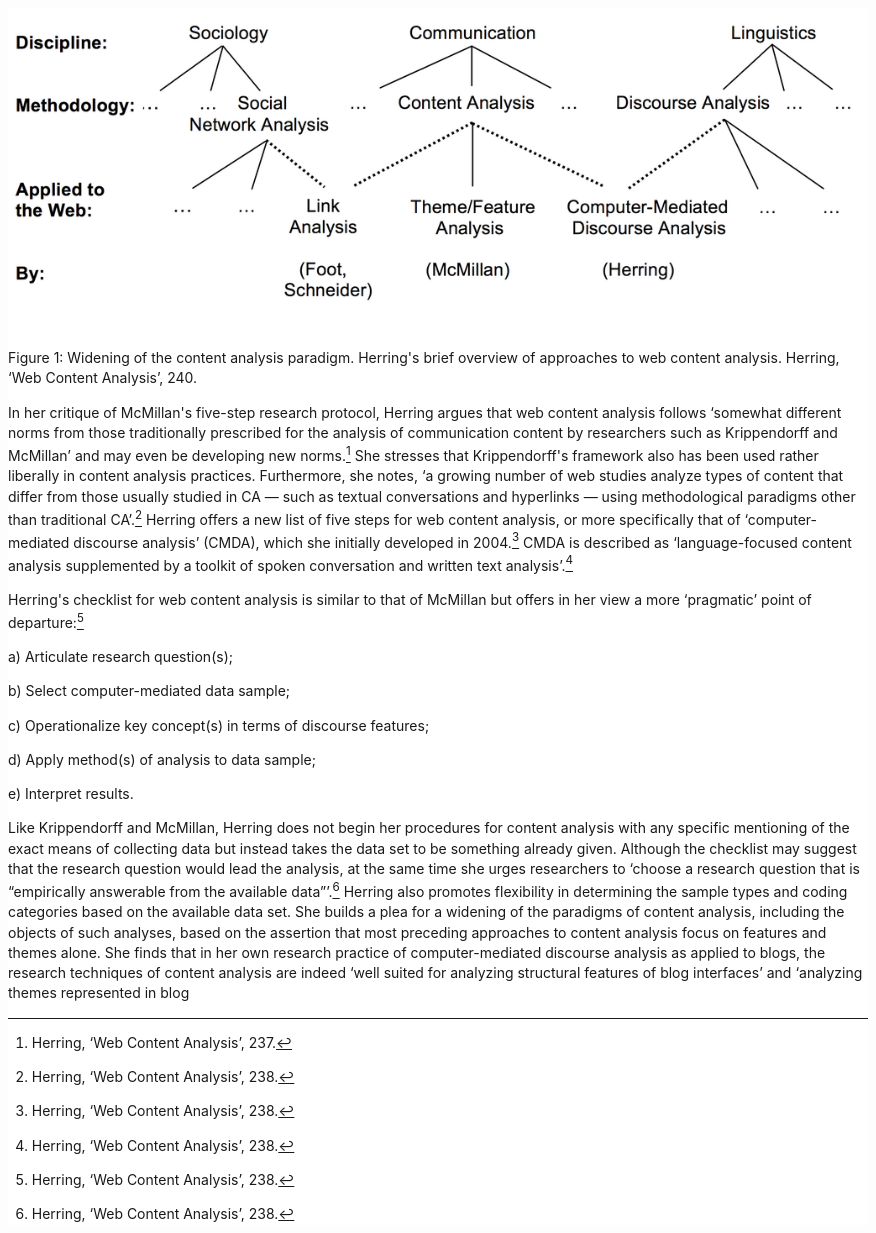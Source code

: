 ![](imgs/figure1.png)

Figure 1: Widening of the content analysis paradigm. Herring's brief
overview of approaches to web content analysis. Herring, ‘Web Content
Analysis’, 240.

In her critique of McMillan's five-step research protocol, Herring
argues that web content analysis follows ‘somewhat different norms from
those traditionally prescribed for the analysis of communication content
by researchers such as Krippendorff and McMillan’ and may even be
developing new norms.[^04ch02_35] She stresses that Krippendorff's framework
also has been used rather liberally in content analysis practices.
Furthermore, she notes, ‘a growing number of web studies analyze types
of content that differ from those usually studied in CA — such as
textual conversations and hyperlinks — using methodological paradigms
other than traditional CA’.[^04ch02_36] Herring offers a new list of five steps
for web content analysis, or more specifically that of
‘computer-mediated discourse analysis’ (CMDA), which she initially
developed in 2004.[^04ch02_37] CMDA is described as ‘language-focused content
analysis supplemented by a toolkit of spoken conversation and written
text analysis’.[^04ch02_38]

Herring's checklist for web content analysis is similar to that of
McMillan but offers in her view a more ‘pragmatic’ point of
departure:[^04ch02_39]

a\) Articulate research question(s);

b\) Select computer-mediated data sample;

c\) Operationalize key concept(s) in terms of discourse features;

d\) Apply method(s) of analysis to data sample;

e\) Interpret results.

Like Krippendorff and McMillan, Herring does not begin her procedures
for content analysis with any specific mentioning of the exact means of
collecting data but instead takes the data set to be something already
given. Although the checklist may suggest that the research question
would lead the analysis, at the same time she urges researchers to
‘choose a research question that is “empirically answerable from the
available data”’.[^04ch02_40] Herring also promotes flexibility in determining
the sample types and coding categories based on the available data set.
She builds a plea for a widening of the paradigms of content analysis,
including the objects of such analyses, based on the assertion that most
preceding approaches to content analysis focus on features and themes
alone. She finds that in her own research practice of computer-mediated
discourse analysis as applied to blogs, the research techniques of
content analysis are indeed ‘well suited for analyzing structural
features of blog interfaces’ and ‘analyzing themes represented in blog

[^03ch01introduction_1]: See also the summer school’s wiki page:
[^03ch01introduction_2]: B. Latour, 'Mapping Controversies', presented at the Digital
[^03ch01introduction_3]: Tommaso Venturini, working with Bruno Latour in the Controversy
[^03ch01introduction_4]: Digital Methods Initiative, 'Issue Image Analysis', 2007,
[^03ch01introduction_5]: The Heartland Institute, 'First International Conference on
[^03ch01introduction_6]: Scientometrics uses data sets of scientific publications and
[^03ch01introduction_7]: See also A. Cambrosio, P. Cottereau, S. Popowycz, A. Mogoutov, and
[^03ch01introduction_8]: These studies were published on the online research platform
[^03ch01introduction_9]: D. Delbecq, 'A \[F\]rench Climate Skeptic Comes Out: He Is a
[^03ch01introduction_10]: D. Delbecq, and S. Niederer, 'Climatosceptiques et Climatologues,
[^03ch01introduction_11]: KNAW, *Klimaatverandering, Wetenschap en Debat*, Amsterdam:
[^03ch01introduction_12]: Nieuwspoort is a forum for political debate, situated next to the
[^03ch01introduction_13]: The question of how precisely I was able to label and split these
[^03ch01introduction_14]: Somebody may not be a climate expert in daily life, but when this
[^03ch01introduction_15]: T. Pinch and C. Leuenberger, 'Studying Scientific Controversy
[^03ch01introduction_16]: Pinch and Leuenberger, 'Studying Scientific Controversy from the
[^03ch01introduction_17]: Pinch and Leuenberger, 'Studying Scientific Controversy from the
[^03ch01introduction_18]: Pinch and Leuenberger, 'Studying Scientific Controversy from the
[^03ch01introduction_19]: Pinch and Leuenberger, 'Studying Scientific Controversy from the
[^03ch01introduction_20]: The third of which is content analysis, central to the next
[^03ch01introduction_21]: N. Marres, 'Why Map Issues? On Controversy Analysis as a Digital
[^03ch01introduction_22]: T. Venturini, 'Diving in Magma: How to Explore Controversies with
[^03ch01introduction_23]: R. Rogers and N. Marres, 'Landscaping Climate Change: A Mapping
[^03ch01introduction_24]: Latour’s *Mapping Controversies* educational program has
[^03ch01introduction_25]: When analyzing controversy, researchers team up with programmers,
[^03ch01introduction_26]: G. Gerbner, 'Toward "Cultural Indicators": The Analysis of Mass
[^03ch01introduction_27]: G. Gerbner, 'Cultural Indicators: The Case of Violence in
[^03ch01introduction_28]: K. Krippendorff, *Content Analysis: An Introduction to its
[^03ch01introduction_29]: Krippendorff, *Content Analysis,* 404.
[^03ch01introduction_30]: Krippendorff, *Content Analysis.*
[^03ch01introduction_31]: C. Gerlitz and A. Helmond, 'The Like Economy: Social Buttons and
[^03ch01introduction_32]: L. Back, C. Lury, and R. Zimmer, 'Doing Real Time Research:
[^03ch01introduction_33]: S. McMillan, 'The Microscope and the Moving Target: The Challenge
[^03ch01introduction_34]: S. Herring, 'Web Content Analysis: Expanding the Paradigm', in J.
[^03ch01introduction_35]: Krippendorf stands out, as I emphasize in Chapter 2, in including
[^03ch01introduction_36]: A. Bruns and J.E. Burgess, 'The use of Twitter Hashtags in the
[^03ch01introduction_37]: A. Helmond, *The Web as Platform: Data Flows in Social Media,*
[^03ch01introduction_38]: Here it is important to point out that the attention to the
[^03ch01introduction_39]: See also: R. König and M. Rasch, eds. *Society of the Query
[^03ch01introduction_40]: R. Deibert, J. Palfrey, R. Rohozinski, J. Zittrain, and M.
[^03ch01introduction_41]: R. Rogers, E. Weltevrede, S. Niederer, and E. Borra, 'National
[^03ch01introduction_42]: United Nations, 'United Nations Framework Convention on Climate
[^03ch01introduction_43]: U. Beck, *World at Risk*, Cambridge: Polity Press, 2009.
[^03ch01introduction_44]: B. Latour, 'Waiting for Gaia: Composing the Common World Through
[^03ch01introduction_45]: The dominance of Google Web Search has been critically assessed
[^03ch01introduction_46]: A. Downs, 'Up and Down with Ecology: The Issue-attention Cycle',
[^03ch01introduction_47]: Downs, ‘Up and Down with Ecology’, 39-40.
[^03ch01introduction_48]: Downs, ‘Up and Down with Ecology’, 38.
[^03ch01introduction_49]: K. McComas and J. Shanahan, 'Telling Stories About Global Climate
[^03ch01introduction_50]: McComas and Shanahan, ‘Telling Stories About Global Climate
[^03ch01introduction_51]: McComas and Shanahan, ‘Telling Stories About Global Climate
[^03ch01introduction_52]: McComas and Shanahan, ‘Telling Stories About Global Climate
[^03ch01introduction_53]: Ungar, 'The Rise and (Relative) Decline of Global Warming as a
[^03ch01introduction_54]: M. Djerf-Pierre, 'When Attention Drives Attention: Issue Dynamics
[^03ch01introduction_55]: McMillan, 'The Microscope and the Moving Target'.
[^03ch01introduction_56]: Herring, 'Web Content Analysis’.
[^03ch01introduction_57]: C. Weare and W. Lin, 'Content Analysis of the World Wide Web:
[^03ch01introduction_58]: In the EMAPS Digital Methods Fall Data Sprint of October 2013, we
[^04ch02_1]: In this chapter, I will refer mostly to the second edition
[^04ch02_2]: S. Niederer and J. van Dijck, 'Wisdom of the Crowd or Technicity
[^04ch02_3]: S. Niederer and J. van Dijck, 'Wisdom of the Crowd or Technicity
[^04ch02_4]: B. Berelson, 'Content Analysis in Communication Research', 1952,
[^04ch02_5]: B. Berelson and P.J. Salter, 'Majority and Minority Americans: An
[^04ch02_6]: Annenberg School for Communication, *George Gerbner Archive*,
[^04ch02_7]: A. Merriam-Webster, *Webster’s New Collegiate Dictionary*, G.&C.
[^04ch02_8]: Presently called Annenberg School for Communication. ‘Annenberg
[^04ch02_9]: G. Gerbner, O. Holsti, K. Krippendorff, W.J. Paisley, and P.J.
[^04ch02_10]: Stone in Gerbner et al. *The Analysis of Communication Contents,*
[^04ch02_11]: It is worth mentioning here that at this historical moment, the
[^04ch02_12]: Krippendorff, *Content Analysis,* 2004, 24.
[^04ch02_13]: Krippendorff, *Content Analysis*, 2013, 25.
[^04ch02_14]: Krippendorff, *Content Analysis,* 2004, 12.
[^04ch02_15]: Krippendorff, *Content Analysis,* 2004, 29-30.
[^04ch02_16]: Krippendorff, *Content Analysis,* 2004, 33.
[^04ch02_17]: Krippendorff, *Content Analysis,* 2004, 35.
[^04ch02_18]: Krippendorff, *Content Analysis,* 2004, 38.
[^04ch02_19]: Krippendorff, *Content Analysis,* 2004, 42.
[^04ch02_20]: Krippendorff, *Content Analysis,* 2004, 39.
[^04ch02_21]: See for instance R. Rogers, F. Janssen, M. Stevenson, and E.
[^04ch02_22]: Krippendorff, *Content Analysis,* 2013, 44.
[^04ch02_23]: G. Gerbner, L. Gross, N. Signorielli, M. Morgan, and M.
[^04ch02_24]: See also Helmond, *The Web as Platform.*
[^04ch02_25]: McMillan, ‘The Microscope and the Moving Target’, 80.
[^04ch02_26]: McMillan, ‘The Microscope and the Moving Target’, 88.
[^04ch02_27]: McMillan, ‘The Microscope and the Moving Target’.
[^04ch02_28]: Krippendorff, *Content Analysis,* 2004.
[^04ch02_29]: D. Moats, 'From Digital Methods to Digital Ontologies: Bruno
[^04ch02_30]: R. Rogers, *The End of the Virtual: Digital Methods*, Amsterdam:
[^04ch02_31]: Herring, ‘Web Content Analysis’, 235.
[^04ch02_32]: Herring, ‘Web Content Analysis’, 246.
[^04ch02_33]: Herring, ‘Web Content Analysis’, 245
[^04ch02_34]: Krippendorff, *Content Analysis,* 2004, 20.
[^04ch02_35]: Herring, ‘Web Content Analysis’, 237.
[^04ch02_36]: Herring, ‘Web Content Analysis’, 238.
[^04ch02_37]: Herring, ‘Web Content Analysis’, 238.
[^04ch02_38]: Herring, ‘Web Content Analysis’, 238.
[^04ch02_39]: Herring, ‘Web Content Analysis’, 238.
[^04ch02_40]: Herring, ‘Web Content Analysis’, 238.
[^04ch02_41]: Herring, ‘Web Content Analysis’, 241.
[^04ch02_42]: This term ‘agents’ implies that these pieces of content have
[^04ch02_43]: Similar questions arise in the research (and practice) of web
[^04ch02_44]: For an example of another attempt, see e.g., Weare and Lin,
[^04ch02_45]: The idea of content segmentation has been popular in Internet
[^04ch02_46]: Platform Politics, '*Platform Politics: Call for Papers: A
[^04ch02_47]: Helmond, *The Web as Platform.*
[^04ch02_48]: EMAPS, 'Climaps: A Global Issue Atlas of Climate Change
[^04ch02_49]: Latour, *Reassembling the Social.*
[^04ch02_50]: J. van Dijck, *The Culture of Connectivity: A Critical History of
[^04ch02_51]: Marres, ‘Why Map Issues?’.
[^04ch02_52]: N. Marres and E. Weltevrede, 'Scraping the Social? Issues in Live
[^04ch02_53]: Marres, ‘Why Map Issues?’
[^04ch02_54]: Niederer and van Dijck, 'Wisdom of the Crowd or Technicity of
[^04ch02_55]: Back et al. ‘Doing Real Time Research’.
[^04ch02_56]: Marres and Weltevrede, ‘Scraping the Social?’
[^04ch02_57]: D. Lazer, R. Kennedy, G. King, and A. Vespignani, 'The Parable of
[^04ch02_58]: Lazer et al. ‘The Parable of Google Flu’, 1205.
[^04ch02_59]: M. Savage, 'Contemporary Sociology and the Challenge of
[^04ch02_60]: Digital Methods Initiative, *DMIR Unit \#5: Cross-Platform
[^04ch02_61]: D. Wood and J. Fels, *The Power of Maps*, New York: The Guilford
[^04ch02_62]: T. Venturini, 'Building on Faults: How to Represent Controversies
[^04ch02_63]: G. Lovink, *Social Media Abyss: Critical Internet Cultures and
[^04ch02_64]: See also S. Niederer, G. Colombo, M. Mauri, and M. Azzi,
[^04ch02_65]: As some of my research was part of the EMAPS EU-project (2014),
[^04ch02_66]: S.K. Card, J.D. Mackinlay, and B. Shneiderman, *Readings in
[^04ch02_67]: Krippendorff, *Content Analysis,* 2004.